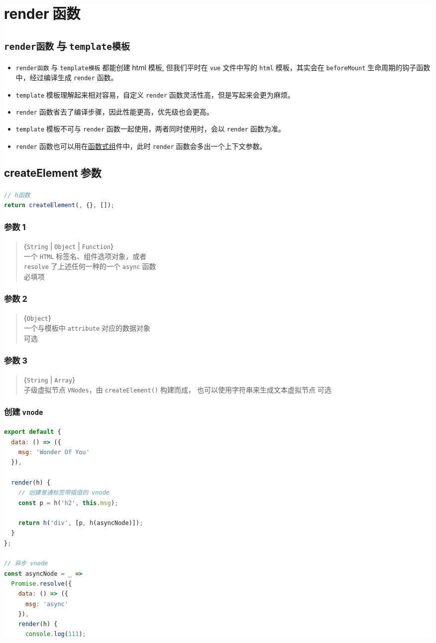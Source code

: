 # render 函数

## `render函数` 与 `template模板`

- `render函数` 与 `template模板` 都能创建 html 模板, 但我们平时在 `vue` 文件中写的 `html` 模板，其实会在 `beforeMount` 生命周期的钩子函数中，经过编译生成 `render` 函数。

- `template` 模板理解起来相对容易，自定义 `render` 函数灵活性高，但是写起来会更为麻烦。

- `render` 函数省去了编译步骤，因此性能更高，优先级也会更高。

- `template` 模板不可与 `render` 函数一起使用，两者同时使用时，会以 `render` 函数为准。

- `render` 函数也可以用在[函数式组](./function.md)件中，此时 `render` 函数会多出一个上下文参数。

## createElement 参数

```JavaScript
// h函数
return createElement(, {}, []);
```

### 参数 1

> {`String` | `Object` | `Function`}  
> 一个 `HTML` 标签名、组件选项对象，或者  
> `resolve` 了上述任何一种的一个 `async` 函数  
> 必填项

### 参数 2

> {`Object`}  
> 一个与模板中 `attribute` 对应的数据对象  
> 可选

### 参数 3

> {`String` | `Array`}  
> 子级虚拟节点 `VNodes`，由 `createElement()` 构建而成， 也可以使用字符串来生成文本虚拟节点
> 可选

### 创建 `vnode`

```JavaScript
export default {
  data: () => ({
    msg: 'Wonder Of You'
  }),

  render(h) {
    // 创建普通标签带插值的 vnode
    const p = h('h2', this.msg);

    return h('div', [p, h(asyncNode)]);
  }
};

// 异步 vnode
const asyncNode = _ =>
  Promise.resolve({
    data: () => ({
      msg: 'async'
    }),
    render(h) {
      console.log(111);
```